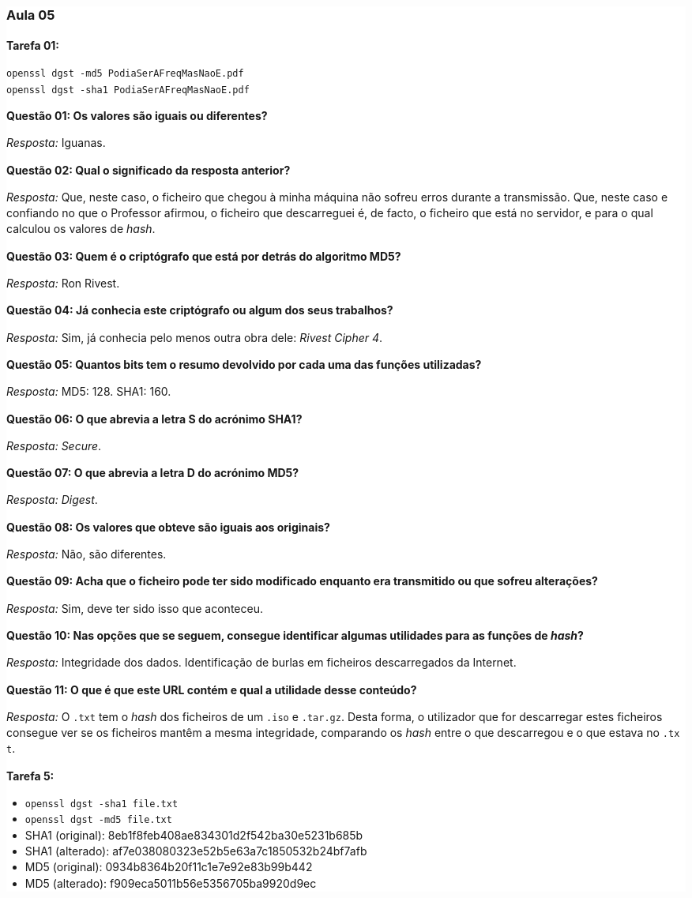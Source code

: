 ### Aula 05

**Tarefa 01:**

    openssl dgst -md5 PodiaSerAFreqMasNaoE.pdf
    openssl dgst -sha1 PodiaSerAFreqMasNaoE.pdf

**Questão 01: Os valores são iguais ou diferentes?**

*Resposta:* Iguanas.

**Questão 02: Qual o significado da resposta anterior?**

*Resposta:* Que, neste caso, o ficheiro que chegou à minha máquina não sofreu erros durante a transmissão. Que, neste caso e confiando no que o Professor afirmou, o ficheiro que descarreguei é, de facto, o ficheiro que está no servidor, e para o qual calculou os valores de *hash*.

**Questão 03: Quem é o criptógrafo que está por detrás do algoritmo MD5?**

*Resposta:* Ron Rivest.

**Questão 04: Já conhecia este criptógrafo ou algum dos seus trabalhos?**

*Resposta:* Sim, já conhecia pelo menos outra obra dele: *Rivest Cipher 4*.

**Questão 05: Quantos bits tem o resumo devolvido por cada uma das funções utilizadas?**

*Resposta:* MD5: 128. SHA1: 160.

**Questão 06: O que abrevia a letra S do acrónimo SHA1?**

*Resposta:* *Secure*.

**Questão 07: O que abrevia a letra D do acrónimo MD5?**

*Resposta:* *Digest*.

**Questão 08: Os valores que obteve são iguais aos originais?**

*Resposta:* Não, são diferentes.

**Questão 09: Acha que o ficheiro pode ter sido modificado enquanto era transmitido ou que sofreu alterações?**

*Resposta:* Sim, deve ter sido isso que aconteceu.

**Questão 10: Nas opções que se seguem, consegue identificar algumas utilidades para as funções de *hash*?**

*Resposta:* Integridade dos dados. Identificação de burlas em ficheiros descarregados da Internet.

**Questão 11: O que é que este URL contém e qual a utilidade desse conteúdo?**

*Resposta:* O `.txt` tem o *hash* dos ficheiros de um `.iso` e `.tar.gz`. Desta forma, o utilizador que for descarregar estes ficheiros consegue ver se os ficheiros mantêm a mesma integridade, comparando os *hash* entre o que descarregou e o que estava no `.txt`.

**Tarefa 5:**
* `openssl dgst -sha1 file.txt`
* `openssl dgst -md5 file.txt`
* SHA1 (original): 8eb1f8feb408ae834301d2f542ba30e5231b685b
* SHA1 (alterado): af7e038080323e52b5e63a7c1850532b24bf7afb
* MD5 (original): 0934b8364b20f11c1e7e92e83b99b442
* MD5 (alterado): f909eca5011b56e5356705ba9920d9ec
